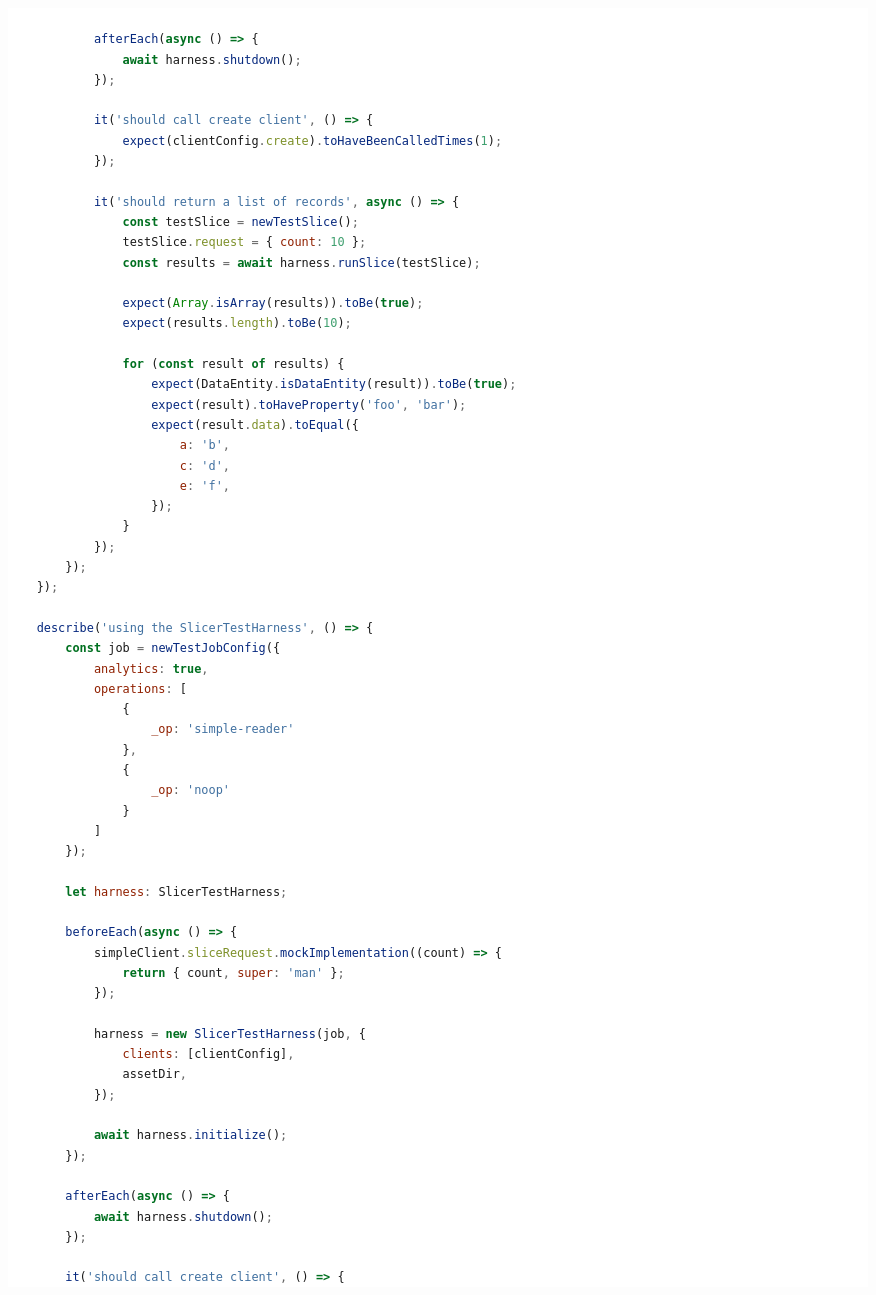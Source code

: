 ```js

            afterEach(async () => {
                await harness.shutdown();
            });

            it('should call create client', () => {
                expect(clientConfig.create).toHaveBeenCalledTimes(1);
            });

            it('should return a list of records', async () => {
                const testSlice = newTestSlice();
                testSlice.request = { count: 10 };
                const results = await harness.runSlice(testSlice);

                expect(Array.isArray(results)).toBe(true);
                expect(results.length).toBe(10);

                for (const result of results) {
                    expect(DataEntity.isDataEntity(result)).toBe(true);
                    expect(result).toHaveProperty('foo', 'bar');
                    expect(result.data).toEqual({
                        a: 'b',
                        c: 'd',
                        e: 'f',
                    });
                }
            });
        });
    });

    describe('using the SlicerTestHarness', () => {
        const job = newTestJobConfig({
            analytics: true,
            operations: [
                {
                    _op: 'simple-reader'
                },
                {
                    _op: 'noop'
                }
            ]
        });

        let harness: SlicerTestHarness;

        beforeEach(async () => {
            simpleClient.sliceRequest.mockImplementation((count) => {
                return { count, super: 'man' };
            });

            harness = new SlicerTestHarness(job, {
                clients: [clientConfig],
                assetDir,
            });

            await harness.initialize();
        });

        afterEach(async () => {
            await harness.shutdown();
        });

        it('should call create client', () => {
```